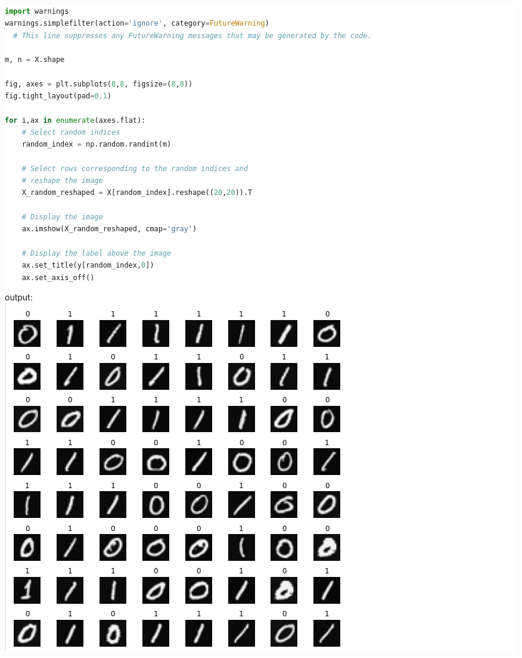 ```python
import warnings
warnings.simplefilter(action='ignore', category=FutureWarning)
  # This line suppresses any FutureWarning messages that may be generated by the code.

m, n = X.shape

fig, axes = plt.subplots(8,8, figsize=(8,8))
fig.tight_layout(pad=0.1)

for i,ax in enumerate(axes.flat):
    # Select random indices
    random_index = np.random.randint(m)
    
    # Select rows corresponding to the random indices and
    # reshape the image
    X_random_reshaped = X[random_index].reshape((20,20)).T
    
    # Display the image
    ax.imshow(X_random_reshaped, cmap='gray')
    
    # Display the label above the image
    ax.set_title(y[random_index,0])
    ax.set_axis_off()
```

output:  
![alt text](images/image-1.png)

